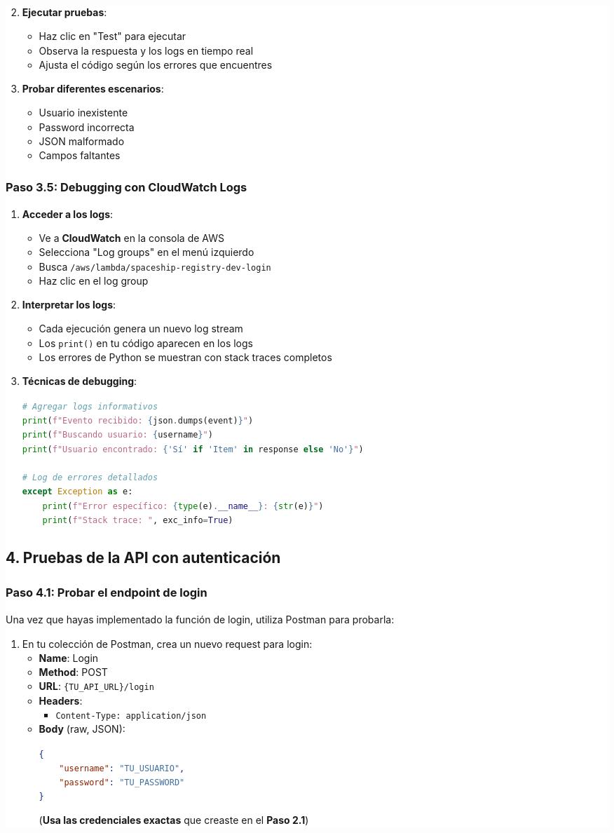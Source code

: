 2. **Ejecutar pruebas**:
   - Haz clic en "Test" para ejecutar
   - Observa la respuesta y los logs en tiempo real
   - Ajusta el código según los errores que encuentres

3. **Probar diferentes escenarios**:
   - Usuario inexistente
   - Password incorrecta
   - JSON malformado
   - Campos faltantes

### Paso 3.5: Debugging con CloudWatch Logs

1. **Acceder a los logs**:
   - Ve a **CloudWatch** en la consola de AWS
   - Selecciona "Log groups" en el menú izquierdo
   - Busca `/aws/lambda/spaceship-registry-dev-login`
   - Haz clic en el log group

2. **Interpretar los logs**:
   - Cada ejecución genera un nuevo log stream
   - Los `print()` en tu código aparecen en los logs
   - Los errores de Python se muestran con stack traces completos

3. **Técnicas de debugging**:
   ```python
   # Agregar logs informativos
   print(f"Evento recibido: {json.dumps(event)}")
   print(f"Buscando usuario: {username}")
   print(f"Usuario encontrado: {'Sí' if 'Item' in response else 'No'}")
   
   # Log de errores detallados
   except Exception as e:
       print(f"Error específico: {type(e).__name__}: {str(e)}")
       print(f"Stack trace: ", exc_info=True)
   ```

## 4. Pruebas de la API con autenticación

### Paso 4.1: Probar el endpoint de login

Una vez que hayas implementado la función de login, utiliza Postman para probarla:

1. En tu colección de Postman, crea un nuevo request para login:
   - **Name**: Login
   - **Method**: POST
   - **URL**: `{TU_API_URL}/login`
   - **Headers**: 
     - `Content-Type: application/json`
   - **Body** (raw, JSON):
     ```json
     {
         "username": "TU_USUARIO",
         "password": "TU_PASSWORD"
     }
     ```
     (**Usa las credenciales exactas** que creaste en el **Paso 2.1**)
     